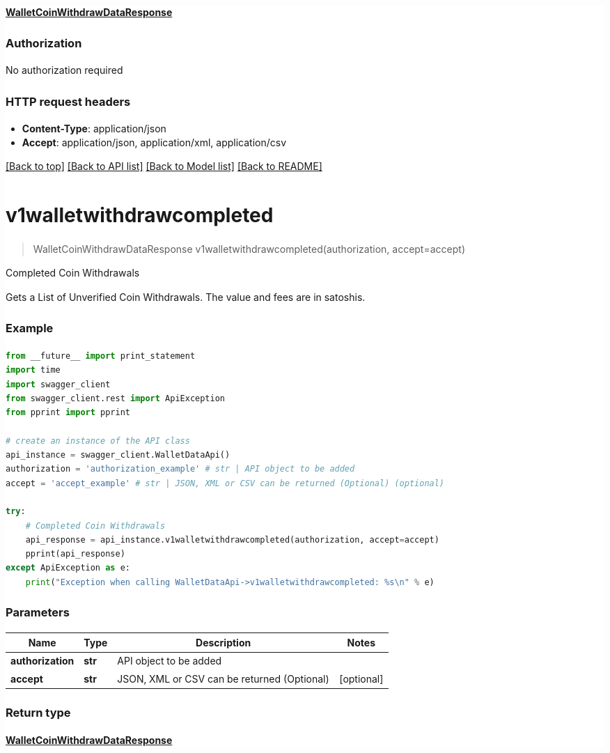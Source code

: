 [**WalletCoinWithdrawDataResponse**](WalletCoinWithdrawDataResponse.md)

### Authorization

No authorization required

### HTTP request headers

 - **Content-Type**: application/json
 - **Accept**: application/json, application/xml, application/csv

[[Back to top]](#) [[Back to API list]](../README.md#documentation-for-api-endpoints) [[Back to Model list]](../README.md#documentation-for-models) [[Back to README]](../README.md)

# **v1walletwithdrawcompleted**
> WalletCoinWithdrawDataResponse v1walletwithdrawcompleted(authorization, accept=accept)

Completed Coin Withdrawals

Gets a List of Unverified Coin Withdrawals. The value and fees are in satoshis.

### Example 
```python
from __future__ import print_statement
import time
import swagger_client
from swagger_client.rest import ApiException
from pprint import pprint

# create an instance of the API class
api_instance = swagger_client.WalletDataApi()
authorization = 'authorization_example' # str | API object to be added
accept = 'accept_example' # str | JSON, XML or CSV can be returned (Optional) (optional)

try: 
    # Completed Coin Withdrawals
    api_response = api_instance.v1walletwithdrawcompleted(authorization, accept=accept)
    pprint(api_response)
except ApiException as e:
    print("Exception when calling WalletDataApi->v1walletwithdrawcompleted: %s\n" % e)
```

### Parameters

Name | Type | Description  | Notes
------------- | ------------- | ------------- | -------------
 **authorization** | **str**| API object to be added | 
 **accept** | **str**| JSON, XML or CSV can be returned (Optional) | [optional] 

### Return type

[**WalletCoinWithdrawDataResponse**](WalletCoinWithdrawDataResponse.md)
